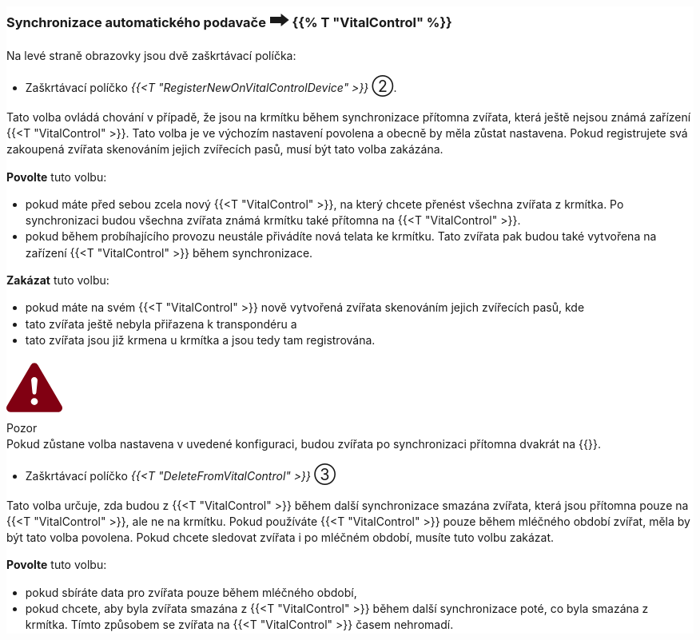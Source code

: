 ### Synchronizace automatického podavače <span style="font-size: 150%">🠲</span> {{% T "VitalControl" %}}

Na levé straně obrazovky jsou dvě zaškrtávací políčka:

* Zaškrtávací políčko <span style="font-style: italic;">{{<T "RegisterNewOnVitalControlDevice" >}}</span> <span style="font-size: 140%" id="VitalControlSettingsPage1_Digit_2">➁</span>.

Tato volba ovládá chování v případě, že jsou na krmítku během synchronizace přítomna zvířata, která ještě nejsou známá zařízení {{<T "VitalControl" >}}. Tato volba je ve výchozím nastavení povolena a obecně by měla zůstat nastavena. Pokud registrujete svá zakoupená zvířata skenováním jejich zvířecích pasů, musí být tato volba zakázána.

<span style="font-weight: bold">Povolte</span> tuto volbu:

- pokud máte před sebou zcela nový {{<T "VitalControl" >}}, na který chcete přenést všechna zvířata z krmítka. Po synchronizaci budou všechna zvířata známá krmítku také přítomna na {{<T "VitalControl" >}}.
- pokud během probíhajícího provozu neustále přivádíte nová telata ke krmítku. Tato zvířata pak budou také vytvořena na zařízení {{<T "VitalControl" >}} během synchronizace.

<span style="font-weight: bold">Zakázat</span> tuto volbu:

- pokud máte na svém {{<T "VitalControl" >}} nově vytvořená zvířata skenováním jejich zvířecích pasů, kde
- tato zvířata ještě nebyla přiřazena k transpondéru a
- tato zvířata jsou již krmena u krmítka a jsou tedy tam registrována.

<div class="alert alert-primary d-flex align-items-center" role="alert">
    <svg xmlns="http://www.w3.org/2000/svg" width="70px" fill="#810012" class="bi bi-exclamation-triangle-fill flex-shrink-0 me-3" viewBox="0 0 16 16" role="img" aria-label="Info:">
    <path d="M8.982 1.566a1.13 1.13 0 0 0-1.96 0L.165 13.233c-.457.778.091 1.767.98 1.767h13.713c.889 0 1.438-.99.98-1.767L8.982 1.566zM8 5c.535 0 .954.462.9.995l-.35 3.507a.552.552 0 0 1-1.1 0L7.1 5.995A.905.905 0 0 1 8 5zm.002 6a1 1 0 1 1 0 2 1 1 0 0 1 0-2z"/>
    </svg>
    <div>
        <span class="text-primary fs-3 fw-semibold">Pozor</span><br>
        Pokud zůstane volba nastavena v uvedené konfiguraci, budou zvířata po synchronizaci přítomna dvakrát na {{<T "VitalControl" >}}.
    </div>
</div>

* Zaškrtávací políčko <span style="font-style: italic;">{{<T "DeleteFromVitalControl" >}}</span> <span style="font-size: 140%" id="VitalControlSettingsPage1_Digit_3">➂</span>

Tato volba určuje, zda budou z {{<T "VitalControl" >}} během další synchronizace smazána zvířata, která jsou přítomna pouze na {{<T "VitalControl" >}}, ale ne na krmítku. Pokud používáte {{<T "VitalControl" >}} pouze během mléčného období zvířat, měla by být tato volba povolena. Pokud chcete sledovat zvířata i po mléčném období, musíte tuto volbu zakázat.

<span style="font-weight: bold">Povolte</span> tuto volbu:

- pokud sbíráte data pro zvířata pouze během mléčného období,
- pokud chcete, aby byla zvířata smazána z {{<T "VitalControl" >}} během další synchronizace poté, co byla smazána z krmítka. Tímto způsobem se zvířata na {{<T "VitalControl" >}} časem nehromadí.
